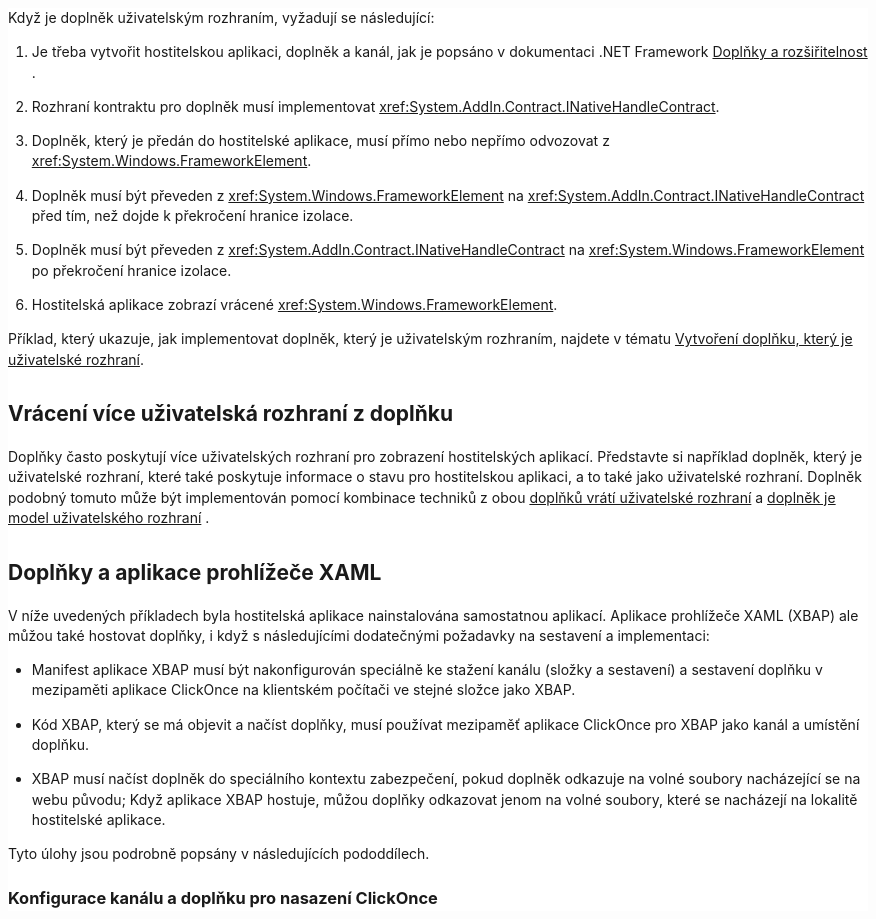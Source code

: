 Když je doplněk uživatelským rozhraním, vyžadují se následující:

1. Je třeba vytvořit hostitelskou aplikaci, doplněk a kanál, jak je popsáno v dokumentaci .NET Framework [Doplňky a rozšiřitelnost](https://docs.microsoft.com/previous-versions/dotnet/netframework-4.0/bb384200(v%3dvs.100)) .

2. Rozhraní kontraktu pro doplněk musí implementovat <xref:System.AddIn.Contract.INativeHandleContract>.

3. Doplněk, který je předán do hostitelské aplikace, musí přímo nebo nepřímo odvozovat z <xref:System.Windows.FrameworkElement>.

4. Doplněk musí být převeden z <xref:System.Windows.FrameworkElement> na <xref:System.AddIn.Contract.INativeHandleContract> před tím, než dojde k překročení hranice izolace.

5. Doplněk musí být převeden z <xref:System.AddIn.Contract.INativeHandleContract> na <xref:System.Windows.FrameworkElement> po překročení hranice izolace.

6. Hostitelská aplikace zobrazí vrácené <xref:System.Windows.FrameworkElement>.

Příklad, který ukazuje, jak implementovat doplněk, který je uživatelským rozhraním, najdete v tématu [Vytvoření doplňku, který je uživatelské rozhraní](how-to-create-an-add-in-that-is-a-ui.md).

<a name="ReturningMultipleUIsFromAnAddIn"></a>

## <a name="returning-multiple-uis-from-an-add-in"></a>Vrácení více uživatelská rozhraní z doplňku

Doplňky často poskytují více uživatelských rozhraní pro zobrazení hostitelských aplikací. Představte si například doplněk, který je uživatelské rozhraní, které také poskytuje informace o stavu pro hostitelskou aplikaci, a to také jako uživatelské rozhraní. Doplněk podobný tomuto může být implementován pomocí kombinace techniků z obou [doplňků vrátí uživatelské rozhraní](#ReturnUIFromAddInContract) a [doplněk je model uživatelského rozhraní](#AddInIsAUI) .

<a name="AddInsAndXBAPs"></a>

## <a name="add-ins-and-xaml-browser-applications"></a>Doplňky a aplikace prohlížeče XAML

V níže uvedených příkladech byla hostitelská aplikace nainstalována samostatnou aplikací. Aplikace prohlížeče XAML (XBAP) ale můžou také hostovat doplňky, i když s následujícími dodatečnými požadavky na sestavení a implementaci:

- Manifest aplikace XBAP musí být nakonfigurován speciálně ke stažení kanálu (složky a sestavení) a sestavení doplňku v mezipaměti aplikace ClickOnce na klientském počítači ve stejné složce jako XBAP.

- Kód XBAP, který se má objevit a načíst doplňky, musí používat mezipaměť aplikace ClickOnce pro XBAP jako kanál a umístění doplňku.

- XBAP musí načíst doplněk do speciálního kontextu zabezpečení, pokud doplněk odkazuje na volné soubory nacházející se na webu původu; Když aplikace XBAP hostuje, můžou doplňky odkazovat jenom na volné soubory, které se nacházejí na lokalitě hostitelské aplikace.

Tyto úlohy jsou podrobně popsány v následujících pododdílech.

### <a name="configuring-the-pipeline-and-add-in-for-clickonce-deployment"></a>Konfigurace kanálu a doplňku pro nasazení ClickOnce
